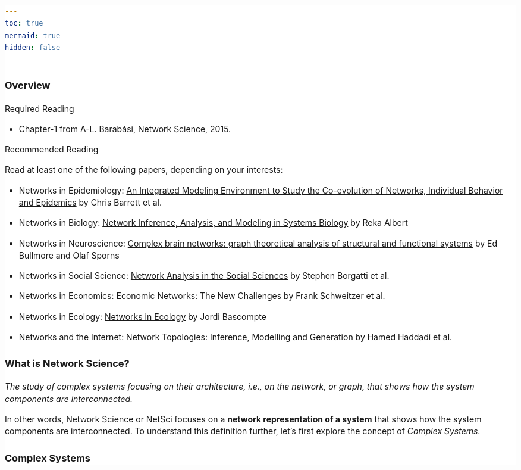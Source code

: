 ```yaml
---
toc: true
mermaid: true
hidden: false
---
```


### Overview

Required Reading

* Chapter-1 from A-L. Barabási, [Network Science](http://barabasi.com/networksciencebook/), 2015.

Recommended Reading

Read at least one of the following papers, depending on your interests:

 * Networks in Epidemiology: [An Integrated Modeling Environment to Study the Co-evolution of Networks, Individual Behavior and Epidemics](https://www.aaai.org/ojs/index.php/aimagazine/article/view/2283) by Chris Barrett et al.

 * ~~Networks in Biology: [Network Inference, Analysis, and Modeling in Systems Biology](http://www.plantcell.org/content/19/11/3327.short) by Reka Albert~~

 * Networks in Neuroscience: [Complex brain networks: graph theoretical analysis of structural and functional systems](https://www.nature.com/articles/nrn2575) by Ed Bullmore and Olaf Sporns

 * Networks in Social Science: [Network Analysis in the Social Sciences](http://citeseerx.ist.psu.edu/viewdoc/download?doi=10.1.1.226.935&rep=rep1&type=pdf) by Stephen Borgatti et al.

 * Networks in Economics: [Economic Networks: The New Challenges](https://www.sg.ethz.ch/publications/2009/schweitzer2009economic-networks-the/) by Frank Schweitzer et al.

 * Networks in Ecology: [Networks in Ecology](https://www.sciencedirect.com/science/article/abs/pii/S1439179107000576?via%3Dihub) by Jordi Bascompte

 * Networks and the Internet: [Network Topologies: Inference, Modelling and Generation](http://www.ee.ucl.ac.uk/~mrio/papers/hamedjrnl_camera.pdf) by Hamed Haddadi et al.

### What is Network Science?

_The study of complex systems focusing on their architecture, i.e., on the network, or graph, that shows how the system components are interconnected._

In other words, Network Science or NetSci focuses on a **network representation of a system** that shows how the system components are interconnected. To understand this definition further, let’s first explore the concept of _Complex Systems_.


### Complex Systems
